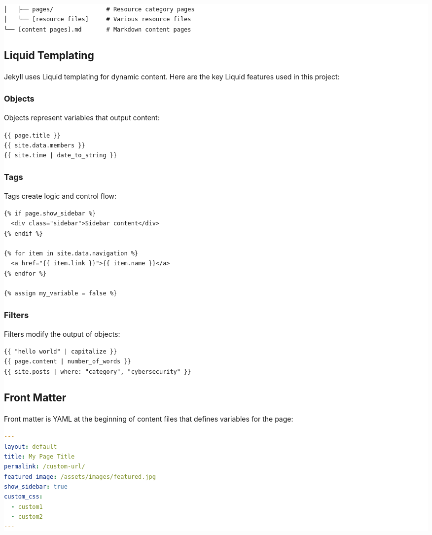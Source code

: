 ```
│   ├── pages/               # Resource category pages
│   └── [resource files]     # Various resource files
└── [content pages].md       # Markdown content pages
```

## Liquid Templating

Jekyll uses Liquid templating for dynamic content. Here are the key Liquid features used in this project:

### Objects

Objects represent variables that output content:

```liquid
{{ page.title }}
{{ site.data.members }}
{{ site.time | date_to_string }}
```

### Tags

Tags create logic and control flow:

```liquid
{% if page.show_sidebar %}
  <div class="sidebar">Sidebar content</div>
{% endif %}

{% for item in site.data.navigation %}
  <a href="{{ item.link }}">{{ item.name }}</a>
{% endfor %}

{% assign my_variable = false %}
```

### Filters

Filters modify the output of objects:

```liquid
{{ "hello world" | capitalize }}
{{ page.content | number_of_words }}
{{ site.posts | where: "category", "cybersecurity" }}
```

## Front Matter

Front matter is YAML at the beginning of content files that defines variables for the page:

```yaml
---
layout: default
title: My Page Title
permalink: /custom-url/
featured_image: /assets/images/featured.jpg
show_sidebar: true
custom_css:
  - custom1
  - custom2
---
```
